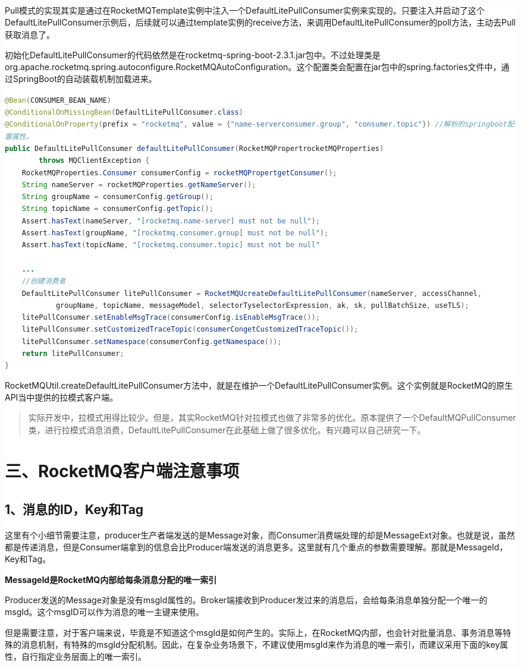 Pull模式的实现其实是通过在RocketMQTemplate实例中注入一个DefaultLitePullConsumer实例来实现的。只要注入并启动了这个DefaultLitePullConsumer示例后，后续就可以通过template实例的receive方法，来调用DefaultLitePullConsumer的poll方法，主动去Pull获取消息了。

初始化DefaultLitePullConsumer的代码依然是在rocketmq-spring-boot-2.3.1.jar包中。不过处理类是org.apache.rocketmq.spring.autoconfigure.RocketMQAutoConfiguration。这个配置类会配置在jar包中的spring.factories文件中，通过SpringBoot的自动装载机制加载进来。

```java
@Bean(CONSUMER_BEAN_NAME)
@ConditionalOnMissingBean(DefaultLitePullConsumer.class)
@ConditionalOnProperty(prefix = "rocketmq", value = {"name-serverconsumer.group", "consumer.topic"}) //解析的springboot配置属性。
public DefaultLitePullConsumer defaultLitePullConsumer(RocketMQPropertrocketMQProperties)
        throws MQClientException {
    RocketMQProperties.Consumer consumerConfig = rocketMQPropertgetConsumer();
    String nameServer = rocketMQProperties.getNameServer();
    String groupName = consumerConfig.getGroup();
    String topicName = consumerConfig.getTopic();
    Assert.hasText(nameServer, "[rocketmq.name-server] must not be null");
    Assert.hasText(groupName, "[rocketmq.consumer.group] must not be null");
    Assert.hasText(topicName, "[rocketmq.consumer.topic] must not be null"	
    
    ...
    //创建消费者   
    DefaultLitePullConsumer litePullConsumer = RocketMQUcreateDefaultLitePullConsumer(nameServer, accessChannel,
            groupName, topicName, messageModel, selectorTyselectorExpression, ak, sk, pullBatchSize, useTLS);
    litePullConsumer.setEnableMsgTrace(consumerConfig.isEnableMsgTrace());
    litePullConsumer.setCustomizedTraceTopic(consumerCongetCustomizedTraceTopic());
    litePullConsumer.setNamespace(consumerConfig.getNamespace());
    return litePullConsumer;
}
```

RocketMQUtil.createDefaultLitePullConsumer方法中，就是在维护一个DefaultLitePullConsumer实例。这个实例就是RocketMQ的原生API当中提供的拉模式客户端。

> 实际开发中，拉模式用得比较少。但是，其实RocketMQ针对拉模式也做了非常多的优化。原本提供了一个DefaultMQPullConsumer类，进行拉模式消息消费，DefaultLitePullConsumer在此基础上做了很多优化。有兴趣可以自己研究一下。

# 三、RocketMQ客户端注意事项

## 1、消息的ID，Key和Tag

这里有个小细节需要注意，producer生产者端发送的是Message对象，而Consumer消费端处理的却是MessageExt对象。也就是说，虽然都是传递消息，但是Consumer端拿到的信息会比Producer端发送的消息更多。这里就有几个重点的参数需要理解。那就是MessageId，Key和Tag。

**MessageId是RocketMQ内部给每条消息分配的唯一索引**

Producer发送的Message对象是没有msgId属性的。Broker端接收到Producer发过来的消息后，会给每条消息单独分配一个唯一的msgId。这个msgID可以作为消息的唯一主键来使用。

但是需要注意，对于客户端来说，毕竟是不知道这个msgId是如何产生的。实际上，在RocketMQ内部，也会针对批量消息、事务消息等特殊的消息机制，有特殊的msgId分配机制。因此，在复杂业务场景下，不建议使用msgId来作为消息的唯一索引，而建议采用下面的key属性，自行指定业务层面上的唯一索引。
